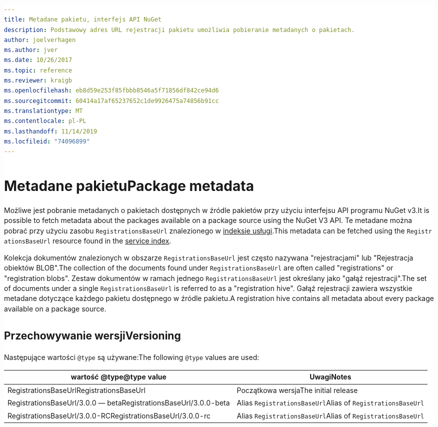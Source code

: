 ```yaml
---
title: Metadane pakietu, interfejs API NuGet
description: Podstawowy adres URL rejestracji pakietu umożliwia pobieranie metadanych o pakietach.
author: joelverhagen
ms.author: jver
ms.date: 10/26/2017
ms.topic: reference
ms.reviewer: kraigb
ms.openlocfilehash: eb8d59e253f85fbbb8546a5f71856df842ce94d6
ms.sourcegitcommit: 60414a17af65237652c1de9926475a74856b91cc
ms.translationtype: MT
ms.contentlocale: pl-PL
ms.lasthandoff: 11/14/2019
ms.locfileid: "74096899"
---
```

# <a name="package-metadata"></a><span data-ttu-id="d2b1b-103">Metadane pakietu</span><span class="sxs-lookup"><span data-stu-id="d2b1b-103">Package metadata</span></span>

<span data-ttu-id="d2b1b-104">Możliwe jest pobranie metadanych o pakietach dostępnych w źródle pakietów przy użyciu interfejsu API programu NuGet v3.</span><span class="sxs-lookup"><span data-stu-id="d2b1b-104">It is possible to fetch metadata about the packages available on a package source using the NuGet V3 API.</span></span> <span data-ttu-id="d2b1b-105">Te metadane można pobrać przy użyciu zasobu `RegistrationsBaseUrl` znalezionego w [indeksie usługi](service-index.md).</span><span class="sxs-lookup"><span data-stu-id="d2b1b-105">This metadata can be fetched using the `RegistrationsBaseUrl` resource found in the [service index](service-index.md).</span></span>

<span data-ttu-id="d2b1b-106">Kolekcja dokumentów znalezionych w obszarze `RegistrationsBaseUrl` jest często nazywana "rejestracjami" lub "Rejestracja obiektów BLOB".</span><span class="sxs-lookup"><span data-stu-id="d2b1b-106">The collection of the documents found under `RegistrationsBaseUrl` are often called "registrations" or "registration blobs".</span></span> <span data-ttu-id="d2b1b-107">Zestaw dokumentów w ramach jednego `RegistrationsBaseUrl` jest określany jako "gałąź rejestracji".</span><span class="sxs-lookup"><span data-stu-id="d2b1b-107">The set of documents under a single `RegistrationsBaseUrl` is referred to as a "registration hive".</span></span> <span data-ttu-id="d2b1b-108">Gałąź rejestracji zawiera wszystkie metadane dotyczące każdego pakietu dostępnego w źródle pakietu.</span><span class="sxs-lookup"><span data-stu-id="d2b1b-108">A registration hive contains all metadata about every package available on a package source.</span></span>

## <a name="versioning"></a><span data-ttu-id="d2b1b-109">Przechowywanie wersji</span><span class="sxs-lookup"><span data-stu-id="d2b1b-109">Versioning</span></span>

<span data-ttu-id="d2b1b-110">Następujące wartości `@type` są używane:</span><span class="sxs-lookup"><span data-stu-id="d2b1b-110">The following `@type` values are used:</span></span>

<span data-ttu-id="d2b1b-111">wartość @type</span><span class="sxs-lookup"><span data-stu-id="d2b1b-111">@type value</span></span>                     | <span data-ttu-id="d2b1b-112">Uwagi</span><span class="sxs-lookup"><span data-stu-id="d2b1b-112">Notes</span></span>
------------------------------- | -----
<span data-ttu-id="d2b1b-113">RegistrationsBaseUrl</span><span class="sxs-lookup"><span data-stu-id="d2b1b-113">RegistrationsBaseUrl</span></span>            | <span data-ttu-id="d2b1b-114">Początkowa wersja</span><span class="sxs-lookup"><span data-stu-id="d2b1b-114">The initial release</span></span>
<span data-ttu-id="d2b1b-115">RegistrationsBaseUrl/3.0.0 — beta</span><span class="sxs-lookup"><span data-stu-id="d2b1b-115">RegistrationsBaseUrl/3.0.0-beta</span></span> | <span data-ttu-id="d2b1b-116">Alias `RegistrationsBaseUrl`</span><span class="sxs-lookup"><span data-stu-id="d2b1b-116">Alias of `RegistrationsBaseUrl`</span></span>
<span data-ttu-id="d2b1b-117">RegistrationsBaseUrl/3.0.0-RC</span><span class="sxs-lookup"><span data-stu-id="d2b1b-117">RegistrationsBaseUrl/3.0.0-rc</span></span>   | <span data-ttu-id="d2b1b-118">Alias `RegistrationsBaseUrl`</span><span class="sxs-lookup"><span data-stu-id="d2b1b-118">Alias of `RegistrationsBaseUrl`</span></span>